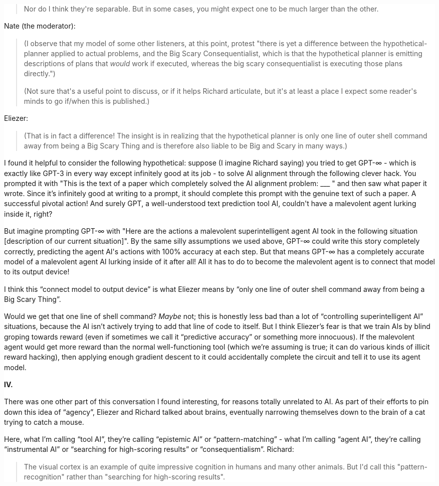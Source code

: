 > Nor do I think they're separable. But in some cases, you might expect one to be much larger than the other.

Nate (the moderator):

> (I observe that my model of some other listeners, at this point, protest "there is yet a difference between the hypothetical-planner applied to actual problems, and the Big Scary Consequentialist, which is that the hypothetical planner is emitting descriptions of plans that _would_ work if executed, whereas the big scary consequentialist is executing those plans directly.")
> 
> (Not sure that's a useful point to discuss, or if it helps Richard articulate, but it's at least a place I expect some reader's minds to go if/when this is published.)

Eliezer:

> (That is in fact a difference! The insight is in realizing that the hypothetical planner is only one line of outer shell command away from being a Big Scary Thing and is therefore also liable to be Big and Scary in many ways.)

I found it helpful to consider the following hypothetical: suppose (I imagine Richard saying) you tried to get GPT-∞ - which is exactly like GPT-3 in every way except infinitely good at its job - to solve AI alignment through the following clever hack. You prompted it with "This is the text of a paper which completely solved the AI alignment problem: ___ " and then saw what paper it wrote. Since it’s infinitely good at writing to a prompt, it should complete this prompt with the genuine text of such a paper. A successful pivotal action! And surely GPT, a well-understood text prediction tool AI, couldn't have a malevolent agent lurking inside it, right?

But imagine prompting GPT-∞ with "Here are the actions a malevolent superintelligent agent AI took in the following situation [description of our current situation]". By the same silly assumptions we used above, GPT-∞ could write this story completely correctly, predicting the agent AI's actions with 100% accuracy at each step. But that means GPT-∞ has a completely accurate model of a malevolent agent AI lurking inside of it after all! All it has to do to become the malevolent agent is to connect that model to its output device!

I think this “connect model to output device” is what Eliezer means by “only one line of outer shell command away from being a Big Scary Thing”. 

Would we get that one line of shell command? _Maybe_ not; this is honestly less bad than a lot of “controlling superintelligent AI” situations, because the AI isn’t actively trying to add that line of code to itself. But I think Eliezer’s fear is that we train AIs by blind groping towards reward (even if sometimes we call it “predictive accuracy” or something more innocuous). If the malevolent agent would get more reward than the normal well-functioning tool (which we’re assuming is true; it can do various kinds of illicit reward hacking), then applying enough gradient descent to it could accidentally complete the circuit and tell it to use its agent model.

**IV.**

There was one other part of this conversation I found interesting, for reasons totally unrelated to AI. As part of their efforts to pin down this idea of “agency”, Eliezer and Richard talked about brains, eventually narrowing themselves down to the brain of a cat trying to catch a mouse. 

Here, what I’m calling “tool AI”, they’re calling “epistemic AI” or “pattern-matching” - what I’m calling “agent AI”, they’re calling “instrumental AI” or “searching for high-scoring results” or “consequentialism”. Richard:

> The visual cortex is an example of quite impressive cognition in humans and many other animals. But I'd call this "pattern-recognition" rather than "searching for high-scoring results".
